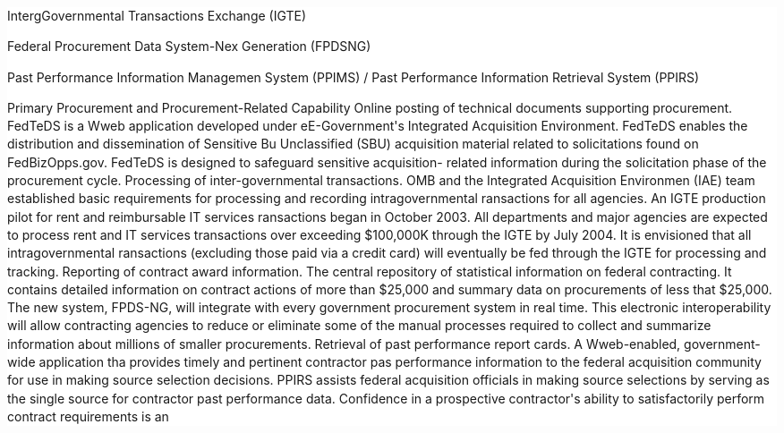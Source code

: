 IntergGovernmental
Transactions
Exchange (IGTE)

Federal
Procurement Data
System-Nex
Generation (FPDSNG)

Past Performance
Information
Managemen
System (PPIMS) /
Past Performance
Information
Retrieval System
(PPIRS)

Primary Procurement and
Procurement-Related Capability
Online posting of technical documents supporting
procurement. FedTeDS is a Wweb application
developed under eE-Government's Integrated
Acquisition Environment. FedTeDS enables the
distribution and dissemination of Sensitive Bu
Unclassified (SBU) acquisition material related to
solicitations found on FedBizOpps.gov. FedTeDS is
designed to safeguard sensitive acquisition- related
information during the solicitation phase of the
procurement cycle.
Processing of inter-governmental transactions.
OMB and the Integrated Acquisition Environmen
(IAE) team established basic requirements for
processing and recording intragovernmental
ransactions for all agencies. An IGTE production
pilot for rent and reimbursable IT services
ransactions began in October 2003. All
departments and major agencies are expected to
process rent and IT services transactions over
exceeding $100,000K through the IGTE by July
2004. It is envisioned that all intragovernmental
ransactions (excluding those paid via a credit card)
will eventually be fed through the IGTE for
processing and tracking.
Reporting of contract award information. The
central repository of statistical information on federal
contracting. It contains detailed information on
contract actions of more than $25,000 and summary
data on procurements of less that $25,000. The new
system, FPDS-NG, will integrate with every
government procurement system in real time. This
electronic interoperability will allow contracting
agencies to reduce or eliminate some of the manual
processes required to collect and summarize
information about millions of smaller procurements.
Retrieval of past performance report cards. A
Wweb-enabled, government-wide application tha
provides timely and pertinent contractor pas
performance information to the federal acquisition
community for use in making source selection
decisions. PPIRS assists federal acquisition officials
in making source selections by serving as the single
source for contractor past performance data.
Confidence in a prospective contractor's ability to
satisfactorily perform contract requirements is an